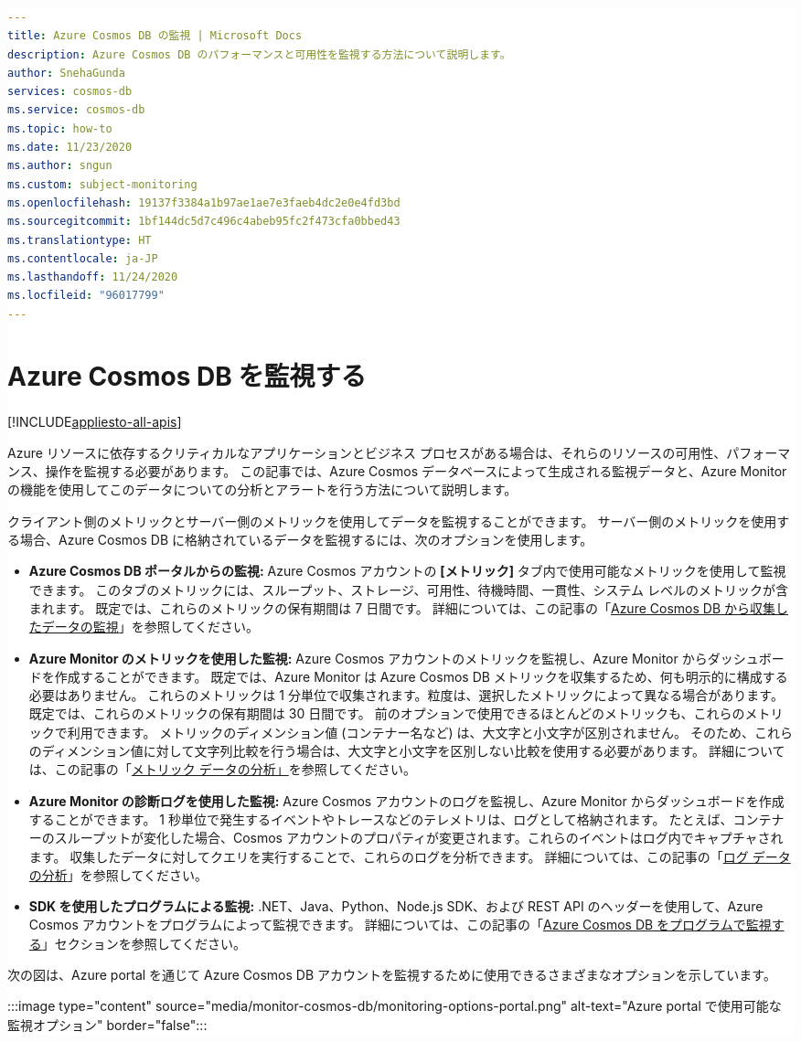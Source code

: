 ```yaml
---
title: Azure Cosmos DB の監視 | Microsoft Docs
description: Azure Cosmos DB のパフォーマンスと可用性を監視する方法について説明します。
author: SnehaGunda
services: cosmos-db
ms.service: cosmos-db
ms.topic: how-to
ms.date: 11/23/2020
ms.author: sngun
ms.custom: subject-monitoring
ms.openlocfilehash: 19137f3384a1b97ae1ae7e3faeb4dc2e0e4fd3bd
ms.sourcegitcommit: 1bf144dc5d7c496c4abeb95fc2f473cfa0bbed43
ms.translationtype: HT
ms.contentlocale: ja-JP
ms.lasthandoff: 11/24/2020
ms.locfileid: "96017799"
---
```

# <a name="monitor-azure-cosmos-db"></a>Azure Cosmos DB を監視する
[!INCLUDE[appliesto-all-apis](includes/appliesto-all-apis.md)]

Azure リソースに依存するクリティカルなアプリケーションとビジネス プロセスがある場合は、それらのリソースの可用性、パフォーマンス、操作を監視する必要があります。 この記事では、Azure Cosmos データベースによって生成される監視データと、Azure Monitor の機能を使用してこのデータについての分析とアラートを行う方法について説明します。

クライアント側のメトリックとサーバー側のメトリックを使用してデータを監視することができます。 サーバー側のメトリックを使用する場合、Azure Cosmos DB に格納されているデータを監視するには、次のオプションを使用します。

* **Azure Cosmos DB ポータルからの監視:** Azure Cosmos アカウントの **[メトリック]** タブ内で使用可能なメトリックを使用して監視できます。 このタブのメトリックには、スループット、ストレージ、可用性、待機時間、一貫性、システム レベルのメトリックが含まれます。 既定では、これらのメトリックの保有期間は 7 日間です。 詳細については、この記事の「[Azure Cosmos DB から収集したデータの監視](#monitoring-from-azure-cosmos-db)」を参照してください。

* **Azure Monitor のメトリックを使用した監視:** Azure Cosmos アカウントのメトリックを監視し、Azure Monitor からダッシュボードを作成することができます。 既定では、Azure Monitor は Azure Cosmos DB メトリックを収集するため、何も明示的に構成する必要はありません。 これらのメトリックは 1 分単位で収集されます。粒度は、選択したメトリックによって異なる場合があります。 既定では、これらのメトリックの保有期間は 30 日間です。 前のオプションで使用できるほとんどのメトリックも、これらのメトリックで利用できます。 メトリックのディメンション値 (コンテナー名など) は、大文字と小文字が区別されません。 そのため、これらのディメンション値に対して文字列比較を行う場合は、大文字と小文字を区別しない比較を使用する必要があります。 詳細については、この記事の「[メトリック データの分析」](#analyze-metric-data)を参照してください。

* **Azure Monitor の診断ログを使用した監視:** Azure Cosmos アカウントのログを監視し、Azure Monitor からダッシュボードを作成することができます。 1 秒単位で発生するイベントやトレースなどのテレメトリは、ログとして格納されます。 たとえば、コンテナーのスループットが変化した場合、Cosmos アカウントのプロパティが変更されます。これらのイベントはログ内でキャプチャされます。 収集したデータに対してクエリを実行することで、これらのログを分析できます。 詳細については、この記事の「[ログ データの分析](#analyze-log-data)」を参照してください。

* **SDK を使用したプログラムによる監視:** .NET、Java、Python、Node.js SDK、および REST API のヘッダーを使用して、Azure Cosmos アカウントをプログラムによって監視できます。 詳細については、この記事の「[Azure Cosmos DB をプログラムで監視する](#monitor-cosmosdb-programmatically)」セクションを参照してください。

次の図は、Azure portal を通じて Azure Cosmos DB アカウントを監視するために使用できるさまざまなオプションを示しています。

:::image type="content" source="media/monitor-cosmos-db/monitoring-options-portal.png" alt-text="Azure portal で使用可能な監視オプション" border="false":::
